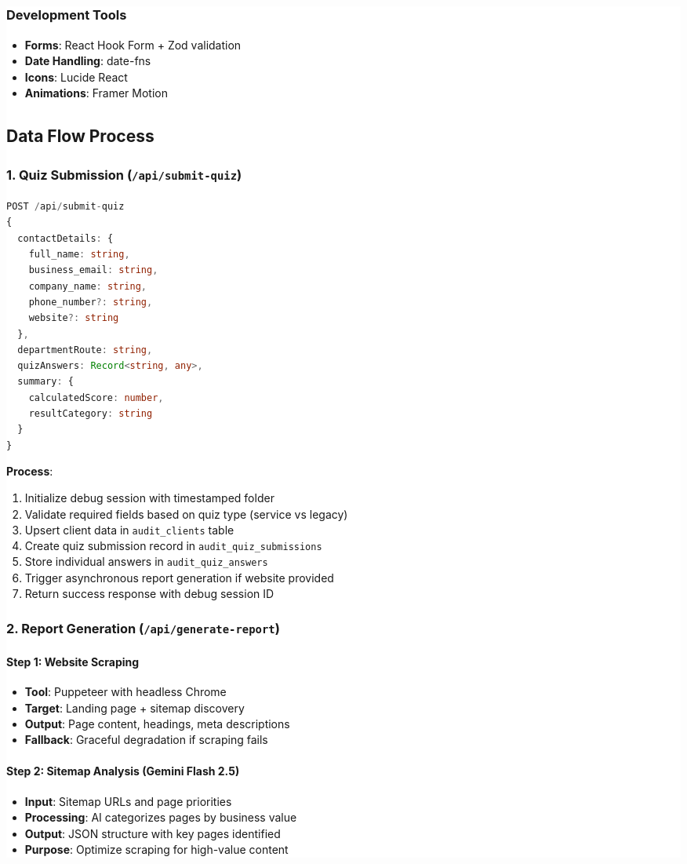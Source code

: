 ### Development Tools
- **Forms**: React Hook Form + Zod validation
- **Date Handling**: date-fns
- **Icons**: Lucide React
- **Animations**: Framer Motion

## Data Flow Process

### 1. Quiz Submission (`/api/submit-quiz`)
```typescript
POST /api/submit-quiz
{
  contactDetails: {
    full_name: string,
    business_email: string,
    company_name: string,
    phone_number?: string,
    website?: string
  },
  departmentRoute: string,
  quizAnswers: Record<string, any>,
  summary: {
    calculatedScore: number,
    resultCategory: string
  }
}
```

**Process**:
1. Initialize debug session with timestamped folder
2. Validate required fields based on quiz type (service vs legacy)
3. Upsert client data in `audit_clients` table
4. Create quiz submission record in `audit_quiz_submissions`
5. Store individual answers in `audit_quiz_answers`
6. Trigger asynchronous report generation if website provided
7. Return success response with debug session ID

### 2. Report Generation (`/api/generate-report`)

#### Step 1: Website Scraping
- **Tool**: Puppeteer with headless Chrome
- **Target**: Landing page + sitemap discovery
- **Output**: Page content, headings, meta descriptions
- **Fallback**: Graceful degradation if scraping fails

#### Step 2: Sitemap Analysis (Gemini Flash 2.5)
- **Input**: Sitemap URLs and page priorities
- **Processing**: AI categorizes pages by business value
- **Output**: JSON structure with key pages identified
- **Purpose**: Optimize scraping for high-value content
